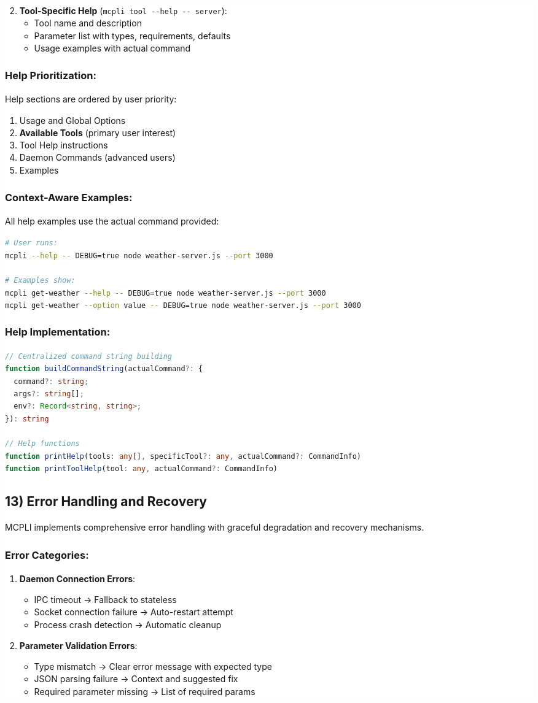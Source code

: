 2. **Tool-Specific Help** (`mcpli tool --help -- server`):
   - Tool name and description
   - Parameter list with types, requirements, defaults
   - Usage examples with actual command

### Help Prioritization:
Help sections are ordered by user priority:
1. Usage and Global Options
2. **Available Tools** (primary user interest)
3. Tool Help instructions
4. Daemon Commands (advanced users)
5. Examples

### Context-Aware Examples:
All help examples use the actual command provided:
```bash
# User runs:
mcpli --help -- DEBUG=true node weather-server.js --port 3000

# Examples show:
mcpli get-weather --help -- DEBUG=true node weather-server.js --port 3000
mcpli get-weather --option value -- DEBUG=true node weather-server.js --port 3000
```

### Help Implementation:
```ts
// Centralized command string building
function buildCommandString(actualCommand?: {
  command?: string;
  args?: string[];
  env?: Record<string, string>;
}): string

// Help functions
function printHelp(tools: any[], specificTool?: any, actualCommand?: CommandInfo)
function printToolHelp(tool: any, actualCommand?: CommandInfo)
```

## 13) Error Handling and Recovery

MCPLI implements comprehensive error handling with graceful degradation and recovery mechanisms.

### Error Categories:

1. **Daemon Connection Errors**:
   - IPC timeout → Fallback to stateless
   - Socket connection failure → Auto-restart attempt
   - Process crash detection → Automatic cleanup

2. **Parameter Validation Errors**:
   - Type mismatch → Clear error message with expected type
   - JSON parsing failure → Context and suggested fix
   - Required parameter missing → List of required params
